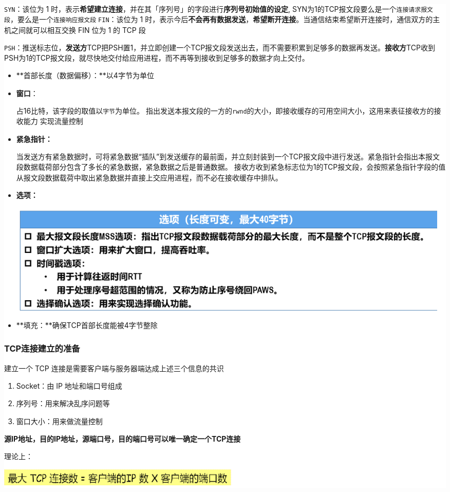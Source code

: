  `SYN`：该位为 1 时，表示**希望建立连接**，并在其「序列号」的字段进行**序列号初始值的设定**, SYN为1的TCP报文段要么是一个`连接请求报文段`，要么是一个`连接响应报文段`
  `FIN`：该位为 1 时，表示今后**不会再有数据发送**，**希望断开连接**。当通信结束希望断开连接时，通信双方的主机之间就可以相互交换 FIN 位为 1 的 TCP 段

  `PSH`：推送标志位，**发送方**TCP把PSH置1，并立即创建一个TCP报文段发送出去，而不需要积累到足够多的数据再发送。**接收方**TCP收到PSH为1的TCP报文段，就尽快地交付给应用进程，而不再等到接收到足够多的数据才向上交付。

* **首部长度（数据偏移）：**以4字节为单位

* **窗口**：

  占16比特，该字段的取值以`字节`为单位。
  指出发送本报文段的一方的`rwnd`的大小，即接收缓存的可用空间大小，这用来表征接收方的接收能力
  实现流量控制

* **紧急指针：**

  当发送方有紧急数据时，可将紧急数据“插队”到发送缓存的最前面，并立刻封装到一个TCP报文段中进行发送。紧急指针会指出本报文段数据载荷部分包含了多长的紧急数据，紧急数据之后是普通数据。
  接收方收到紧急标志位为1的TCP报文段，会按照紧急指针字段的值从报文段数据载荷中取出紧急数据并直接上交应用进程，而不必在接收缓存中排队。

* **选项：**

  <img src="计算机网络.assets/image-20230217140114708.png" alt="image-20230217140114708" style="zoom: 80%;" />

* **填充：**确保TCP首部长度能被4字节整除

  



### TCP连接建立的准备

建立一个 TCP 连接是需要客户端与服务器端达成上述三个信息的共识

1. Socket：由 IP 地址和端口号组成

2. 序列号：用来解决乱序问题等

3. 窗口大小：用来做流量控制



**源IP地址，目的IP地址，源端口号，目的端口号可以唯一确定一个TCP连接**



理论上：

![image-20230208165115768](计算机网络.assets/image-20230208165115768.png)
